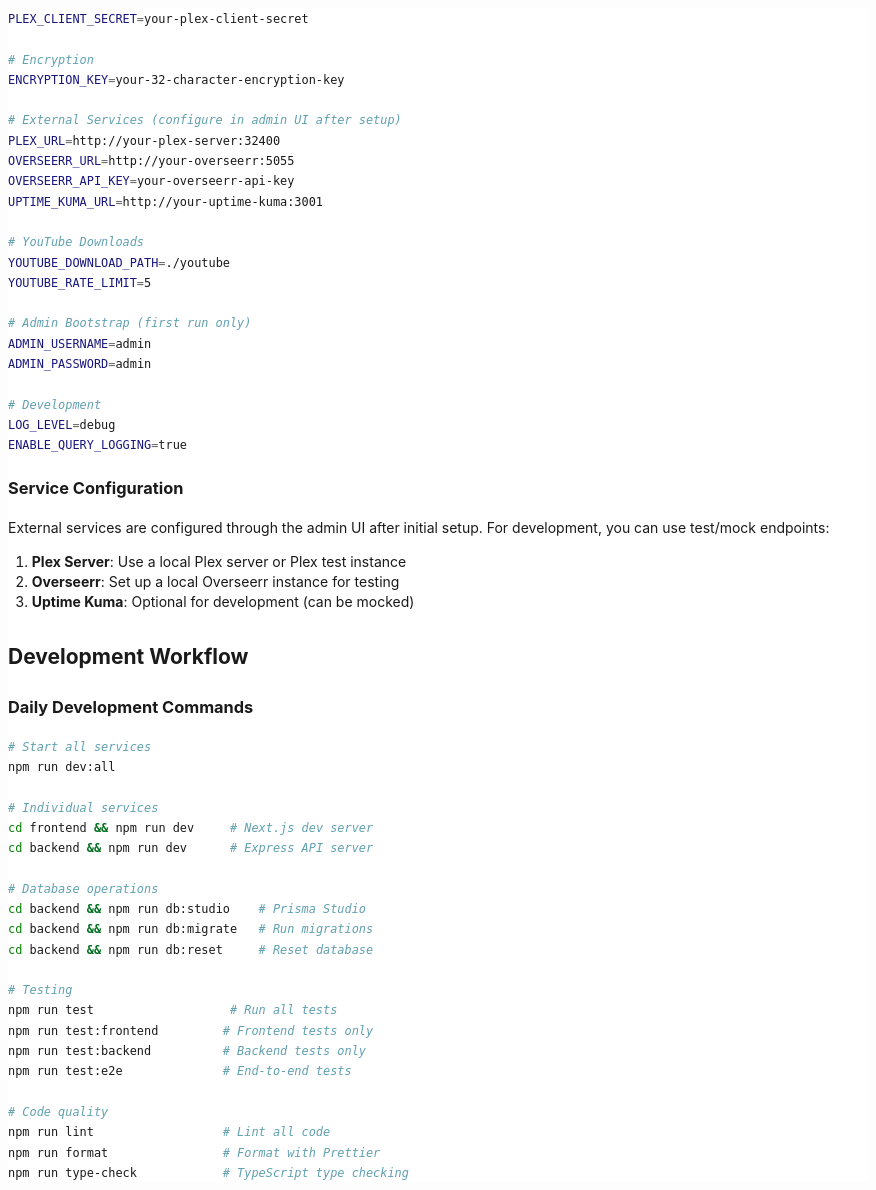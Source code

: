 ```bash
PLEX_CLIENT_SECRET=your-plex-client-secret

# Encryption
ENCRYPTION_KEY=your-32-character-encryption-key

# External Services (configure in admin UI after setup)
PLEX_URL=http://your-plex-server:32400
OVERSEERR_URL=http://your-overseerr:5055
OVERSEERR_API_KEY=your-overseerr-api-key
UPTIME_KUMA_URL=http://your-uptime-kuma:3001

# YouTube Downloads
YOUTUBE_DOWNLOAD_PATH=./youtube
YOUTUBE_RATE_LIMIT=5

# Admin Bootstrap (first run only)
ADMIN_USERNAME=admin
ADMIN_PASSWORD=admin

# Development
LOG_LEVEL=debug
ENABLE_QUERY_LOGGING=true
```

### Service Configuration

External services are configured through the admin UI after initial setup. For development, you can use test/mock endpoints:

1. **Plex Server**: Use a local Plex server or Plex test instance
2. **Overseerr**: Set up a local Overseerr instance for testing
3. **Uptime Kuma**: Optional for development (can be mocked)

## Development Workflow

### Daily Development Commands

```bash
# Start all services
npm run dev:all

# Individual services
cd frontend && npm run dev     # Next.js dev server
cd backend && npm run dev      # Express API server

# Database operations
cd backend && npm run db:studio    # Prisma Studio
cd backend && npm run db:migrate   # Run migrations
cd backend && npm run db:reset     # Reset database

# Testing
npm run test                   # Run all tests
npm run test:frontend         # Frontend tests only
npm run test:backend          # Backend tests only
npm run test:e2e              # End-to-end tests

# Code quality
npm run lint                  # Lint all code
npm run format                # Format with Prettier
npm run type-check            # TypeScript type checking
```
